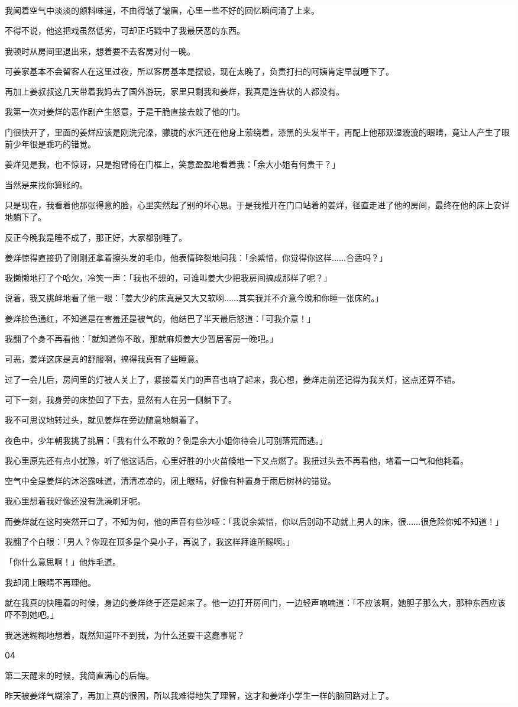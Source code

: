 我闻着空气中淡淡的颜料味道，不由得皱了皱眉，心里一些不好的回忆瞬间涌了上来。

不得不说，他这把戏虽然低劣，可却正巧戳中了我最厌恶的东西。

我顿时从房间里退出来，想着要不去客房对付一晚。

可姜家基本不会留客人在这里过夜，所以客房基本是摆设，现在太晚了，负责打扫的阿姨肯定早就睡下了。

再加上姜叔叔这几天带着我妈去了国外游玩，家里只剩我和姜烊，我真是连告状的人都没有。

我第一次对姜烊的恶作剧产生怒意，于是干脆直接去敲了他的门。

门很快开了，里面的姜烊应该是刚洗完澡，朦胧的水汽还在他身上萦绕着，漆黑的头发半干，再配上他那双湿漉漉的眼睛，竟让人产生了眼前少年很是乖巧的错觉。

姜烊见是我，也不惊讶，只是抱臂倚在门框上，笑意盈盈地看着我：「余大小姐有何贵干？」

当然是来找你算账的。

只是现在，我看着他那张得意的脸，心里突然起了别的坏心思。于是我推开在门口站着的姜烊，径直走进了他的房间，最终在他的床上安详地躺下了。

反正今晚我是睡不成了，那正好，大家都别睡了。

姜烊惊得直接扔了刚刚还拿着擦头发的毛巾，他表情碎裂地问我：「余紫惜，你觉得你这样……合适吗？」

我懒懒地打了个哈欠，冷笑一声：「我也不想的，可谁叫姜大少把我房间搞成那样了呢？」

说着，我又挑衅地看了他一眼：「姜大少的床真是又大又软啊……其实我并不介意今晚和你睡一张床的。」

姜烊脸色通红，不知道是在害羞还是被气的，他结巴了半天最后怒道：「可我介意！」

我翻了个身不再看他：「就知道你不敢，那就麻烦姜大少暂居客房一晚吧。」

可恶，姜烊这床是真的舒服啊，搞得我真有了些睡意。

过了一会儿后，房间里的灯被人关上了，紧接着关门的声音也响了起来，我心想，姜烊走前还记得为我关灯，这点还算不错。

可下一刻，我身旁的床垫凹了下去，显然有人在另一侧躺下了。

我不可思议地转过头，就见姜烊在旁边随意地躺着了。

夜色中，少年朝我挑了挑眉：「我有什么不敢的？倒是余大小姐你待会儿可别落荒而逃。」

我心里原先还有点小犹豫，听了他这话后，心里好胜的小火苗倏地一下又点燃了。我扭过头去不再看他，堵着一口气和他耗着。

空气中全是姜烊的沐浴露味道，清清凉凉的，闭上眼睛，好像有种置身于雨后树林的错觉。

我心里想着我好像还没有洗澡刷牙呢。

而姜烊就在这时突然开口了，不知为何，他的声音有些沙哑：「我说余紫惜，你以后别动不动就上男人的床，很……很危险你知不知道！」

我翻了个白眼：「男人？你现在顶多是个臭小子，再说了，我这样拜谁所赐啊。」

「你什么意思啊！」他炸毛道。

我却闭上眼睛不再理他。

就在我真的快睡着的时候，身边的姜烊终于还是起来了。他一边打开房间门，一边轻声喃喃道：「不应该啊，她胆子那么大，那种东西应该吓不到她吧。」

我迷迷糊糊地想着，既然知道吓不到我，为什么还要干这蠢事呢？

04

第二天醒来的时候，我简直满心的后悔。

昨天被姜烊气糊涂了，再加上真的很困，所以我难得地失了理智，这才和姜烊小学生一样的脑回路对上了。
